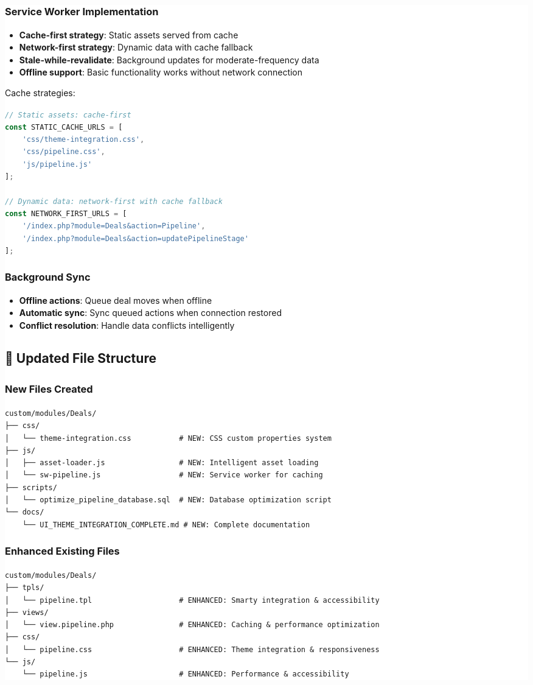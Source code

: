 ### Service Worker Implementation
- **Cache-first strategy**: Static assets served from cache
- **Network-first strategy**: Dynamic data with cache fallback
- **Stale-while-revalidate**: Background updates for moderate-frequency data
- **Offline support**: Basic functionality works without network connection

Cache strategies:
```javascript
// Static assets: cache-first
const STATIC_CACHE_URLS = [
    'css/theme-integration.css',
    'css/pipeline.css',
    'js/pipeline.js'
];

// Dynamic data: network-first with cache fallback
const NETWORK_FIRST_URLS = [
    '/index.php?module=Deals&action=Pipeline',
    '/index.php?module=Deals&action=updatePipelineStage'
];
```

### Background Sync
- **Offline actions**: Queue deal moves when offline
- **Automatic sync**: Sync queued actions when connection restored
- **Conflict resolution**: Handle data conflicts intelligently

## 📁 Updated File Structure

### New Files Created
```
custom/modules/Deals/
├── css/
│   └── theme-integration.css           # NEW: CSS custom properties system
├── js/
│   ├── asset-loader.js                 # NEW: Intelligent asset loading
│   └── sw-pipeline.js                  # NEW: Service worker for caching
├── scripts/
│   └── optimize_pipeline_database.sql  # NEW: Database optimization script
└── docs/
    └── UI_THEME_INTEGRATION_COMPLETE.md # NEW: Complete documentation
```

### Enhanced Existing Files
```
custom/modules/Deals/
├── tpls/
│   └── pipeline.tpl                    # ENHANCED: Smarty integration & accessibility
├── views/
│   └── view.pipeline.php               # ENHANCED: Caching & performance optimization
├── css/
│   └── pipeline.css                    # ENHANCED: Theme integration & responsiveness
└── js/
    └── pipeline.js                     # ENHANCED: Performance & accessibility
```
